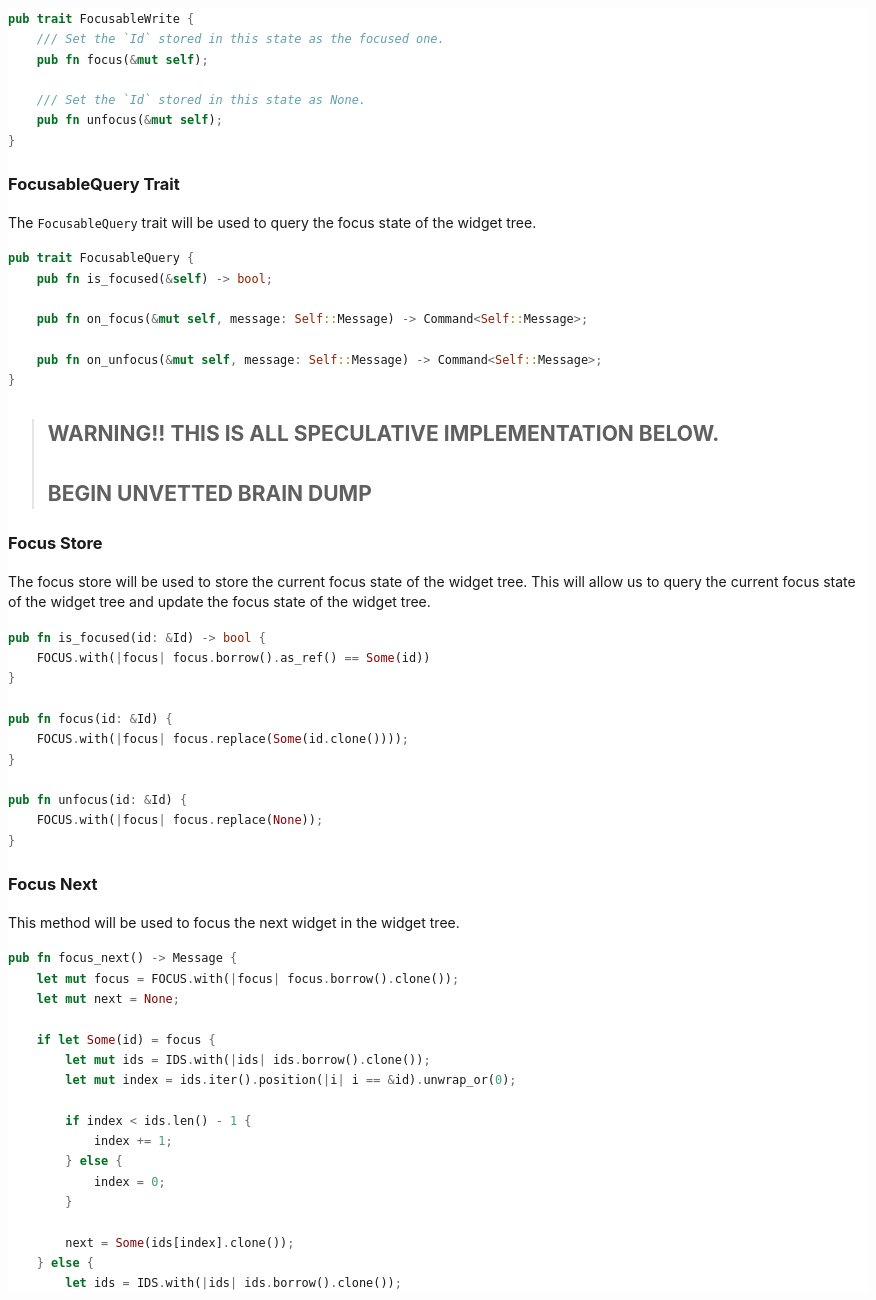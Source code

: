 ```rs
pub trait FocusableWrite {
    /// Set the `Id` stored in this state as the focused one.
    pub fn focus(&mut self);

    /// Set the `Id` stored in this state as None.
    pub fn unfocus(&mut self);
}
```
### FocusableQuery Trait 
The `FocusableQuery` trait will be used to query the focus state of the widget tree.

```rs
pub trait FocusableQuery {
    pub fn is_focused(&self) -> bool;

    pub fn on_focus(&mut self, message: Self::Message) -> Command<Self::Message>;

    pub fn on_unfocus(&mut self, message: Self::Message) -> Command<Self::Message>;
}
```

> ## WARNING!! THIS IS ALL SPECULATIVE IMPLEMENTATION BELOW.
> ## BEGIN UNVETTED BRAIN DUMP

### Focus Store

The focus store will be used to store the current focus state of the widget tree. This will allow us to query the current focus state of the widget tree and update the focus state of the widget tree.

```rs
pub fn is_focused(id: &Id) -> bool {
    FOCUS.with(|focus| focus.borrow().as_ref() == Some(id))
}

pub fn focus(id: &Id) {
    FOCUS.with(|focus| focus.replace(Some(id.clone())));
}

pub fn unfocus(id: &Id) {
    FOCUS.with(|focus| focus.replace(None));
}
``` 


### Focus Next
This method will be used to focus the next widget in the widget tree.

```rs
pub fn focus_next() -> Message {
    let mut focus = FOCUS.with(|focus| focus.borrow().clone());
    let mut next = None;

    if let Some(id) = focus {
        let mut ids = IDS.with(|ids| ids.borrow().clone());
        let mut index = ids.iter().position(|i| i == &id).unwrap_or(0);

        if index < ids.len() - 1 {
            index += 1;
        } else {
            index = 0;
        }

        next = Some(ids[index].clone());
    } else {
        let ids = IDS.with(|ids| ids.borrow().clone());
```